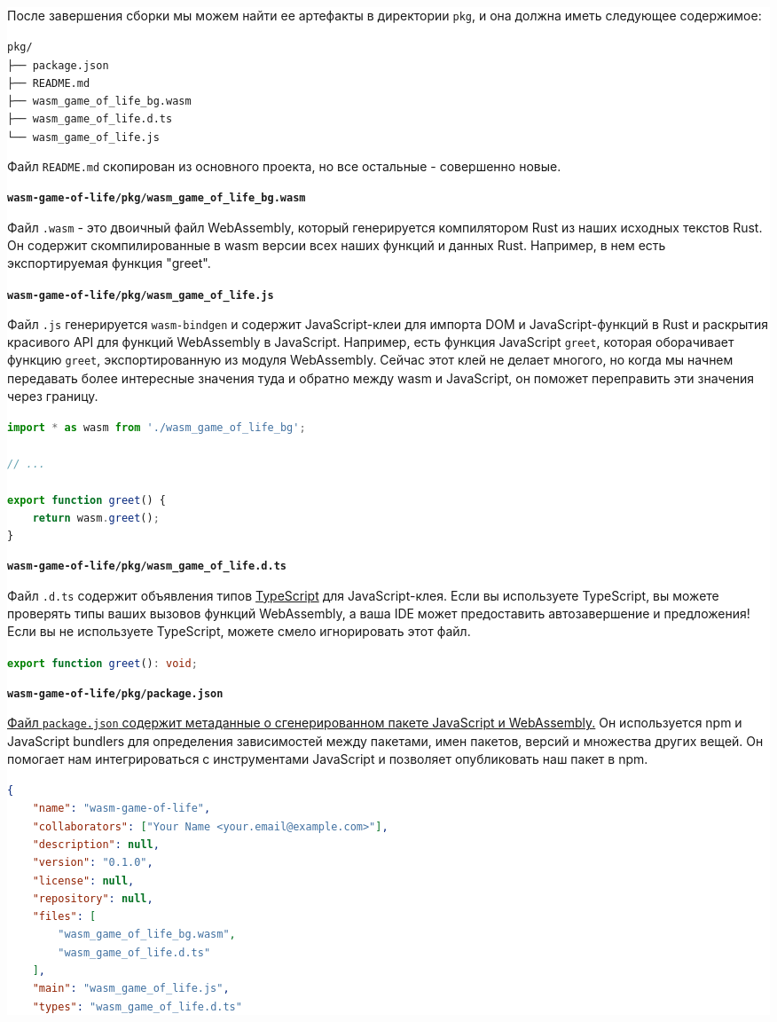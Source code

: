 После завершения сборки мы можем найти ее артефакты в директории `pkg`, и она должна иметь следующее содержимое:

```
pkg/
├── package.json
├── README.md
├── wasm_game_of_life_bg.wasm
├── wasm_game_of_life.d.ts
└── wasm_game_of_life.js
```

Файл `README.md` скопирован из основного проекта, но все остальные - совершенно новые.

**`wasm-game-of-life/pkg/wasm_game_of_life_bg.wasm`**

Файл `.wasm` - это двоичный файл WebAssembly, который генерируется компилятором Rust из наших исходных текстов Rust. Он содержит скомпилированные в wasm версии всех наших функций и данных Rust. Например, в нем есть экспортируемая функция "greet".

**`wasm-game-of-life/pkg/wasm_game_of_life.js`**

Файл `.js` генерируется `wasm-bindgen` и содержит JavaScript-клеи для импорта DOM и JavaScript-функций в Rust и раскрытия красивого API для функций WebAssembly в JavaScript. Например, есть функция JavaScript `greet`, которая оборачивает функцию `greet`, экспортированную из модуля WebAssembly. Сейчас этот клей не делает многого, но когда мы начнем передавать более интересные значения туда и обратно между wasm и JavaScript, он поможет переправить эти значения через границу.

```js
import * as wasm from './wasm_game_of_life_bg';

// ...

export function greet() {
    return wasm.greet();
}
```

**`wasm-game-of-life/pkg/wasm_game_of_life.d.ts`**

Файл `.d.ts` содержит объявления типов [TypeScript][typescript] для JavaScript-клея. Если вы используете TypeScript, вы можете проверять типы ваших вызовов функций WebAssembly, а ваша IDE может предоставить автозавершение и предложения! Если вы не используете TypeScript, можете смело игнорировать этот файл.

```typescript
export function greet(): void;
```

[typescript]: http://www.typescriptlang.org/

**`wasm-game-of-life/pkg/package.json`**

[Файл `package.json` содержит метаданные о сгенерированном пакете JavaScript и WebAssembly.][package.json] Он используется npm и JavaScript bundlers для определения зависимостей между пакетами, имен пакетов, версий и множества других вещей. Он помогает нам интегрироваться с инструментами JavaScript и позволяет опубликовать наш пакет в npm.

```json
{
    "name": "wasm-game-of-life",
    "collaborators": ["Your Name <your.email@example.com>"],
    "description": null,
    "version": "0.1.0",
    "license": null,
    "repository": null,
    "files": [
        "wasm_game_of_life_bg.wasm",
        "wasm_game_of_life.d.ts"
    ],
    "main": "wasm_game_of_life.js",
    "types": "wasm_game_of_life.d.ts"
```

[package.json]: https://docs.npmjs.com/files/package.json
[create-wasm-app]: https://github.com/rustwasm/create-wasm-app
